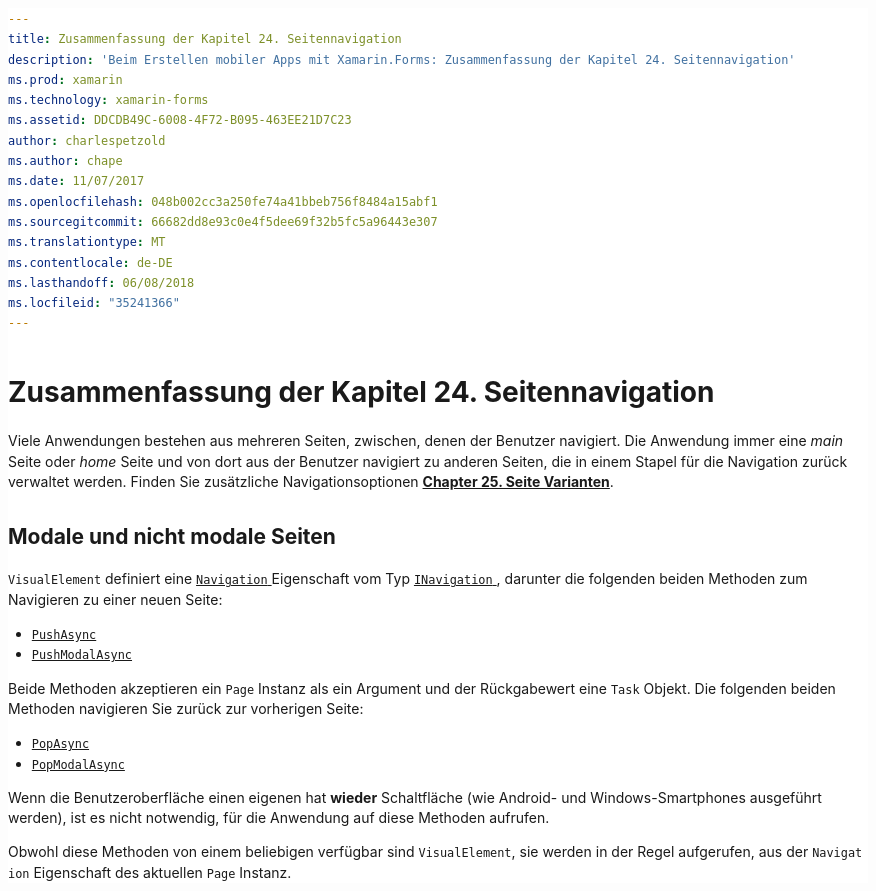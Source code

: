 ```yaml
---
title: Zusammenfassung der Kapitel 24. Seitennavigation
description: 'Beim Erstellen mobiler Apps mit Xamarin.Forms: Zusammenfassung der Kapitel 24. Seitennavigation'
ms.prod: xamarin
ms.technology: xamarin-forms
ms.assetid: DDCDB49C-6008-4F72-B095-463EE21D7C23
author: charlespetzold
ms.author: chape
ms.date: 11/07/2017
ms.openlocfilehash: 048b002cc3a250fe74a41bbeb756f8484a15abf1
ms.sourcegitcommit: 66682dd8e93c0e4f5dee69f32b5fc5a96443e307
ms.translationtype: MT
ms.contentlocale: de-DE
ms.lasthandoff: 06/08/2018
ms.locfileid: "35241366"
---
```

# <a name="summary-of-chapter-24-page-navigation"></a>Zusammenfassung der Kapitel 24. Seitennavigation

Viele Anwendungen bestehen aus mehreren Seiten, zwischen, denen der Benutzer navigiert. Die Anwendung immer eine *main* Seite oder *home* Seite und von dort aus der Benutzer navigiert zu anderen Seiten, die in einem Stapel für die Navigation zurück verwaltet werden. Finden Sie zusätzliche Navigationsoptionen [ **Chapter 25. Seite Varianten**](chapter25.md).

## <a name="modal-pages-and-modeless-pages"></a>Modale und nicht modale Seiten

`VisualElement` definiert eine [ `Navigation` ](https://developer.xamarin.com/api/property/Xamarin.Forms.VisualElement.Navigation/) Eigenschaft vom Typ [ `INavigation` ](https://developer.xamarin.com/api/type/Xamarin.Forms.INavigation/), darunter die folgenden beiden Methoden zum Navigieren zu einer neuen Seite:

- [`PushAsync`](https://developer.xamarin.com/api/member/Xamarin.Forms.INavigation.PushAsync/p/Xamarin.Forms.Page/)
- [`PushModalAsync`](https://developer.xamarin.com/api/member/Xamarin.Forms.INavigation.PushModalAsync/p/Xamarin.Forms.Page/)

Beide Methoden akzeptieren ein `Page` Instanz als ein Argument und der Rückgabewert eine `Task` Objekt. Die folgenden beiden Methoden navigieren Sie zurück zur vorherigen Seite:

- [`PopAsync`](https://developer.xamarin.com/api/member/Xamarin.Forms.INavigation.PopAsync()/)
- [`PopModalAsync`](https://developer.xamarin.com/api/member/Xamarin.Forms.INavigation.PopModalAsync()/)

Wenn die Benutzeroberfläche einen eigenen hat **wieder** Schaltfläche (wie Android- und Windows-Smartphones ausgeführt werden), ist es nicht notwendig, für die Anwendung auf diese Methoden aufrufen.

Obwohl diese Methoden von einem beliebigen verfügbar sind `VisualElement`, sie werden in der Regel aufgerufen, aus der `Navigation` Eigenschaft des aktuellen `Page` Instanz.
